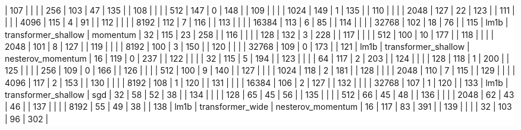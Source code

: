 | 107 |                                        |                                |                   |          256 |               103 |                  47 |                 135 |
| 108 |                                        |                                |                   |          512 |               147 |                   0 |                 148 |
| 109 |                                        |                                |                   |         1024 |               149 |                   1 |                 135 |
| 110 |                                        |                                |                   |         2048 |               127 |                  22 |                 123 |
| 111 |                                        |                                |                   |         4096 |               115 |                   4 |                  91 |
| 112 |                                        |                                |                   |         8192 |               112 |                   7 |                 116 |
| 113 |                                        |                                |                   |        16384 |               113 |                   6 |                  85 |
| 114 |                                        |                                |                   |        32768 |               102 |                  18 |                  76 |
| 115 | lm1b                                   | transformer_shallow            | momentum          |           32 |               115 |                  23 |                 258 |
| 116 |                                        |                                |                   |          128 |               132 |                   3 |                 228 |
| 117 |                                        |                                |                   |          512 |               100 |                  10 |                 177 |
| 118 |                                        |                                |                   |         2048 |               101 |                   8 |                 127 |
| 119 |                                        |                                |                   |         8192 |               100 |                   3 |                 150 |
| 120 |                                        |                                |                   |        32768 |               109 |                   0 |                 173 |
| 121 | lm1b                                   | transformer_shallow            | nesterov_momentum |           16 |               119 |                   0 |                 237 |
| 122 |                                        |                                |                   |           32 |               115 |                   5 |                 194 |
| 123 |                                        |                                |                   |           64 |               117 |                   2 |                 203 |
| 124 |                                        |                                |                   |          128 |               118 |                   1 |                 200 |
| 125 |                                        |                                |                   |          256 |               109 |                   0 |                 166 |
| 126 |                                        |                                |                   |          512 |               100 |                   9 |                 140 |
| 127 |                                        |                                |                   |         1024 |               118 |                   2 |                 181 |
| 128 |                                        |                                |                   |         2048 |               110 |                   7 |                 115 |
| 129 |                                        |                                |                   |         4096 |               117 |                   2 |                 153 |
| 130 |                                        |                                |                   |         8192 |               108 |                   1 |                 120 |
| 131 |                                        |                                |                   |        16384 |               106 |                   2 |                 127 |
| 132 |                                        |                                |                   |        32768 |               107 |                   1 |                 120 |
| 133 | lm1b                                   | transformer_shallow            | sgd               |           32 |                58 |                  52 |                  38 |
| 134 |                                        |                                |                   |          128 |                65 |                  45 |                  56 |
| 135 |                                        |                                |                   |          512 |                66 |                  45 |                  48 |
| 136 |                                        |                                |                   |         2048 |                62 |                  43 |                  46 |
| 137 |                                        |                                |                   |         8192 |                55 |                  49 |                  38 |
| 138 | lm1b                                   | transformer_wide               | nesterov_momentum |           16 |               117 |                  83 |                 391 |
| 139 |                                        |                                |                   |           32 |               103 |                  96 |                 302 |